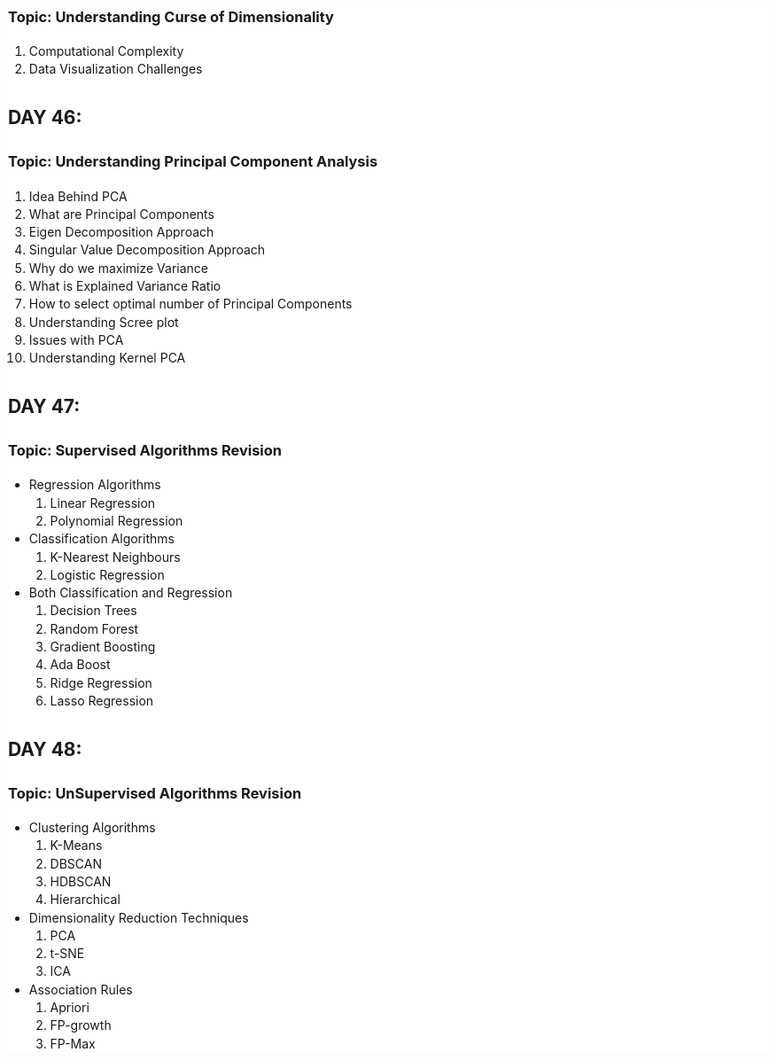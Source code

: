 ### Topic: Understanding Curse of Dimensionality

1. Computational Complexity
2. Data Visualization Challenges

## DAY 46:

### Topic: Understanding Principal Component Analysis

1. Idea Behind PCA
2. What are Principal Components
3. Eigen Decomposition Approach
4. Singular Value Decomposition Approach
5. Why do we maximize Variance
6. What is Explained Variance Ratio
7. How to select optimal number of Principal Components
8. Understanding Scree plot
9. Issues with PCA
10. Understanding Kernel PCA

## DAY 47:

### Topic: Supervised Algorithms Revision

- Regression Algorithms
  1. Linear Regression
  2. Polynomial Regression
- Classification Algorithms
  1. K-Nearest Neighbours
  2. Logistic Regression
- Both Classification and Regression
  1. Decision Trees
  2. Random Forest
  3. Gradient Boosting
  4. Ada Boost
  5. Ridge Regression
  6. Lasso Regression

## DAY 48:

### Topic: UnSupervised Algorithms Revision

- Clustering Algorithms
  1. K-Means
  2. DBSCAN
  3. HDBSCAN
  4. Hierarchical
- Dimensionality Reduction Techniques
  1. PCA
  2. t-SNE
  3. ICA
- Association Rules
  1. Apriori
  2. FP-growth
  3. FP-Max
